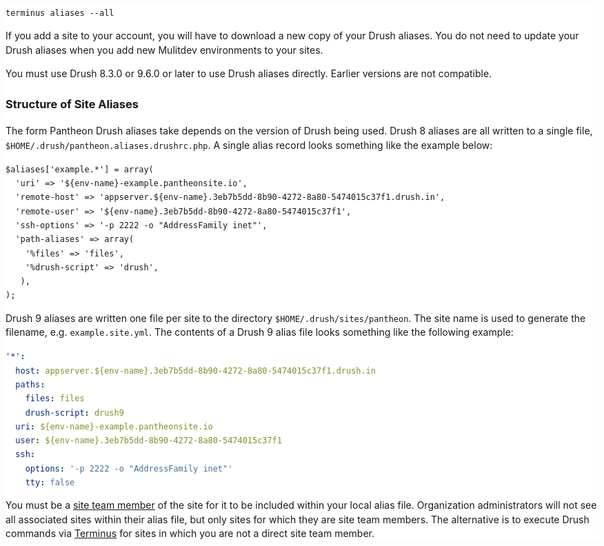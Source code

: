 ```bash{promptUser: user}
terminus aliases --all
```

If you add a site to your account, you will have to download a new copy of your Drush aliases. You do not need to update your Drush aliases when you add new Mulitdev environments to your sites.

<Alert type="info" title="Note">

You must use Drush 8.3.0 or 9.6.0 or later to use Drush aliases directly. Earlier versions are not compatible.

</Alert>

### Structure of Site Aliases
The form Pantheon Drush aliases take depends on the version of Drush being used. Drush 8 aliases are all written to a single file, `$HOME/.drush/pantheon.aliases.drushrc.php`. A single alias record looks something like the example below:

```php:title=pantheon.aliases.drushrc.php
$aliases['example.*'] = array(
  'uri' => '${env-name}-example.pantheonsite.io',
  'remote-host' => 'appserver.${env-name}.3eb7b5dd-8b90-4272-8a80-5474015c37f1.drush.in',
  'remote-user' => '${env-name}.3eb7b5dd-8b90-4272-8a80-5474015c37f1',
  'ssh-options' => '-p 2222 -o "AddressFamily inet"',
  'path-aliases' => array(
    '%files' => 'files',
    '%drush-script' => 'drush',
   ),
);
```

Drush 9 aliases are written one file per site to the directory `$HOME/.drush/sites/pantheon`. The site name is used to generate the filename, e.g. `example.site.yml`. The contents of a Drush 9 alias file looks something like the following example:

```yaml
'*':
  host: appserver.${env-name}.3eb7b5dd-8b90-4272-8a80-5474015c37f1.drush.in
  paths:
    files: files
    drush-script: drush9
  uri: ${env-name}-example.pantheonsite.io
  user: ${env-name}.3eb7b5dd-8b90-4272-8a80-5474015c37f1
  ssh:
    options: '-p 2222 -o "AddressFamily inet"'
    tty: false
```

<Alert type="info" title="Note">

You must be a [site team member](/team-management/#manage-site-team-members) of the site for it to be included within your local alias file. Organization administrators will not see all associated sites within their alias file, but only sites for which they are site team members. The alternative is to execute Drush commands via [Terminus](/terminus) for sites in which you are not a direct site team member.

